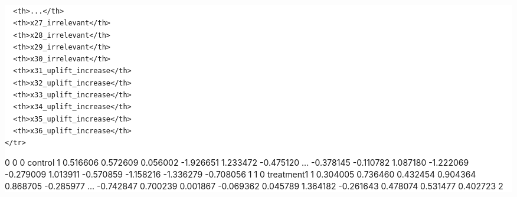       <th>...</th>
      <th>x27_irrelevant</th>
      <th>x28_irrelevant</th>
      <th>x29_irrelevant</th>
      <th>x30_irrelevant</th>
      <th>x31_uplift_increase</th>
      <th>x32_uplift_increase</th>
      <th>x33_uplift_increase</th>
      <th>x34_uplift_increase</th>
      <th>x35_uplift_increase</th>
      <th>x36_uplift_increase</th>
    </tr>
  </thead>
  <tbody>
    <tr>
      <th>0</th>
      <td>0</td>
      <td>0</td>
      <td>control</td>
      <td>1</td>
      <td>0.516606</td>
      <td>0.572609</td>
      <td>0.056002</td>
      <td>-1.926651</td>
      <td>1.233472</td>
      <td>-0.475120</td>
      <td>...</td>
      <td>-0.378145</td>
      <td>-0.110782</td>
      <td>1.087180</td>
      <td>-1.222069</td>
      <td>-0.279009</td>
      <td>1.013911</td>
      <td>-0.570859</td>
      <td>-1.158216</td>
      <td>-1.336279</td>
      <td>-0.708056</td>
    </tr>
    <tr>
      <th>1</th>
      <td>1</td>
      <td>0</td>
      <td>treatment1</td>
      <td>1</td>
      <td>0.304005</td>
      <td>0.736460</td>
      <td>0.432454</td>
      <td>0.904364</td>
      <td>0.868705</td>
      <td>-0.285977</td>
      <td>...</td>
      <td>-0.742847</td>
      <td>0.700239</td>
      <td>0.001867</td>
      <td>-0.069362</td>
      <td>0.045789</td>
      <td>1.364182</td>
      <td>-0.261643</td>
      <td>0.478074</td>
      <td>0.531477</td>
      <td>0.402723</td>
    </tr>
    <tr>
      <th>2</th>
